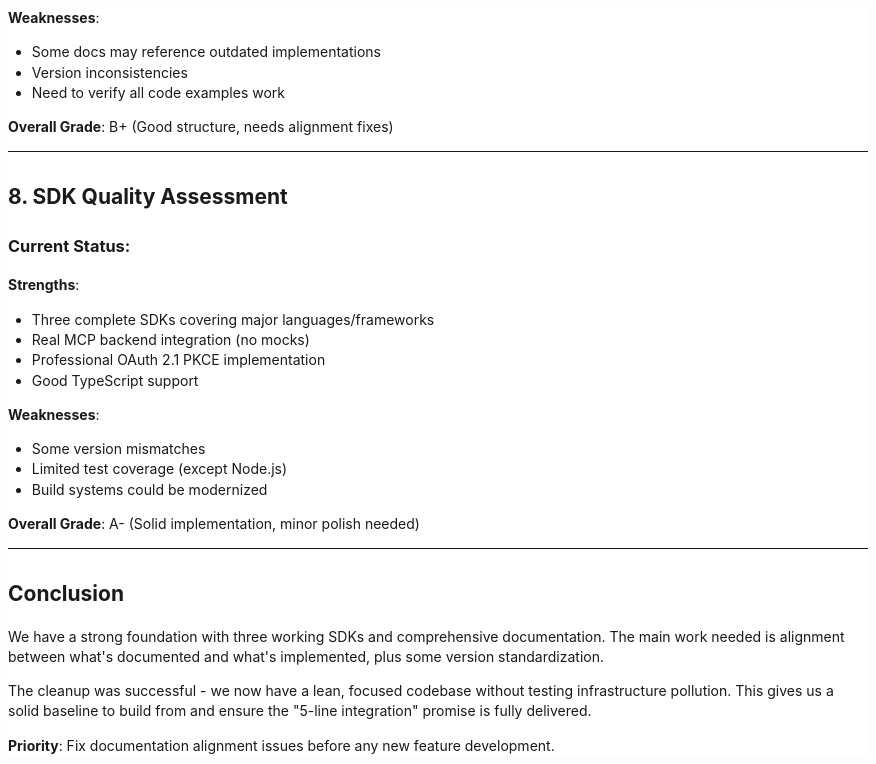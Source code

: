 **Weaknesses**:
- Some docs may reference outdated implementations
- Version inconsistencies
- Need to verify all code examples work

**Overall Grade**: B+ (Good structure, needs alignment fixes)

---

## 8. SDK Quality Assessment

### Current Status:

**Strengths**:
- Three complete SDKs covering major languages/frameworks
- Real MCP backend integration (no mocks)
- Professional OAuth 2.1 PKCE implementation
- Good TypeScript support

**Weaknesses**:
- Some version mismatches
- Limited test coverage (except Node.js)
- Build systems could be modernized

**Overall Grade**: A- (Solid implementation, minor polish needed)

---

## Conclusion

We have a strong foundation with three working SDKs and comprehensive documentation. The main work needed is alignment between what's documented and what's implemented, plus some version standardization. 

The cleanup was successful - we now have a lean, focused codebase without testing infrastructure pollution. This gives us a solid baseline to build from and ensure the "5-line integration" promise is fully delivered.

**Priority**: Fix documentation alignment issues before any new feature development.